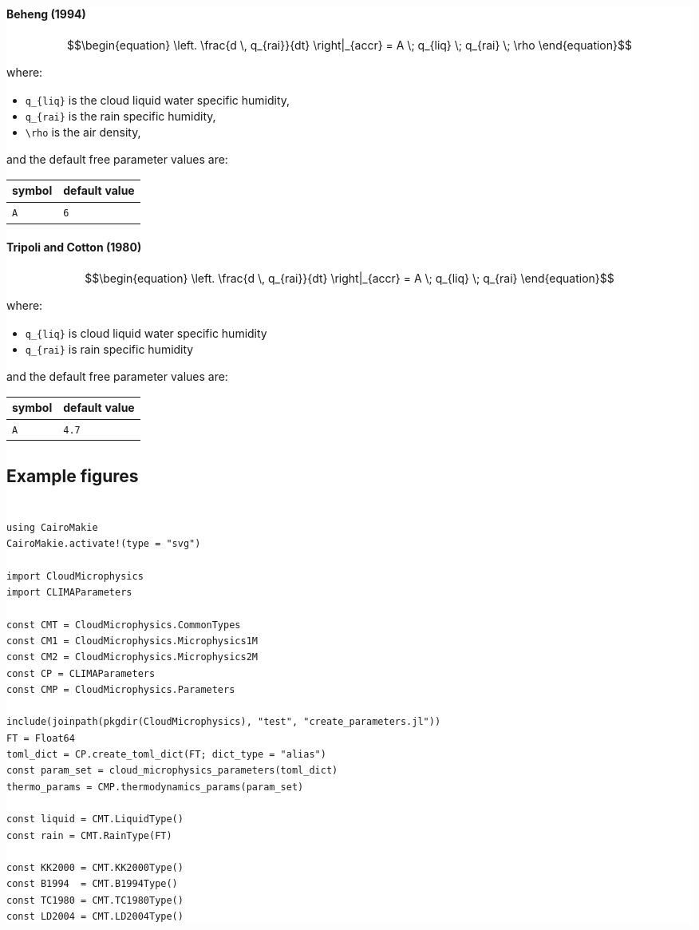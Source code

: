 
#### Beheng (1994)

```math
\begin{equation}
  \left. \frac{d \, q_{rai}}{dt} \right|_{accr} = A \; q_{liq} \; q_{rai} \; \rho
\end{equation}
```
where:
  - ``q_{liq}`` is the cloud liquid water specific humidity,
  - ``q_{rai}`` is the rain specific humidity,
  - ``\rho``    is the air density,

and the default free parameter values are:

|   symbol   | default value             |
|------------|---------------------------|
|``A``       | ``6 ``                    |


#### Tripoli and Cotton (1980)

```math
\begin{equation}
  \left. \frac{d \, q_{rai}}{dt} \right|_{accr} = A \; q_{liq} \; q_{rai}
\end{equation}
```
where:
  - ``q_{liq}`` is cloud liquid water specific humidity
  - ``q_{rai}`` is rain specific humidity

and the default free parameter values are:

|   symbol   | default value             |
|------------|---------------------------|
|``A``       | ``4.7``                   |

## Example figures

```@example example_figures

using CairoMakie
CairoMakie.activate!(type = "svg")

import CloudMicrophysics
import CLIMAParameters

const CMT = CloudMicrophysics.CommonTypes
const CM1 = CloudMicrophysics.Microphysics1M
const CM2 = CloudMicrophysics.Microphysics2M
const CP = CLIMAParameters
const CMP = CloudMicrophysics.Parameters

include(joinpath(pkgdir(CloudMicrophysics), "test", "create_parameters.jl"))
FT = Float64
toml_dict = CP.create_toml_dict(FT; dict_type = "alias")
const param_set = cloud_microphysics_parameters(toml_dict)
thermo_params = CMP.thermodynamics_params(param_set)

const liquid = CMT.LiquidType()
const rain = CMT.RainType(FT)

const KK2000 = CMT.KK2000Type()
const B1994  = CMT.B1994Type()
const TC1980 = CMT.TC1980Type()
const LD2004 = CMT.LD2004Type()
```